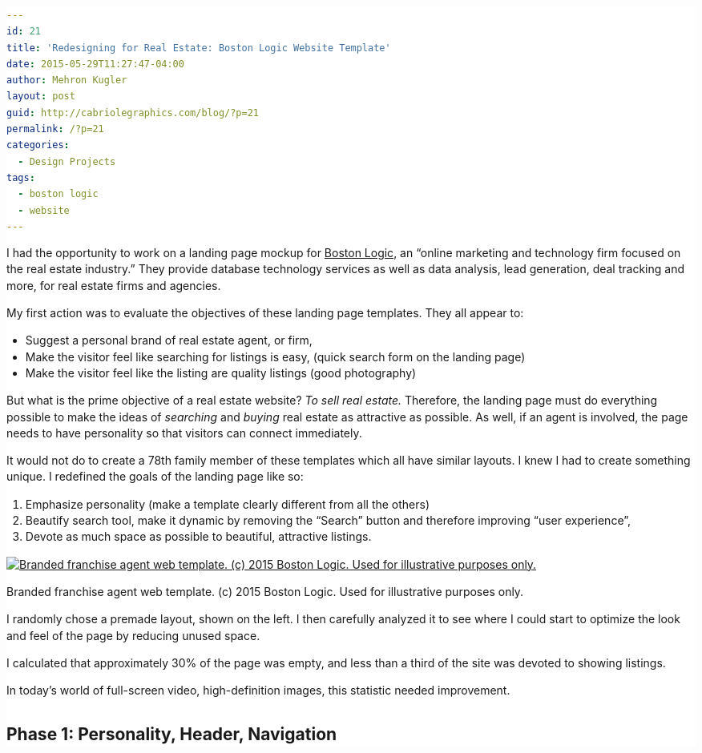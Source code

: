 ```yaml
---
id: 21
title: 'Redesigning for Real Estate: Boston Logic Website Template'
date: 2015-05-29T11:27:47-04:00
author: Mehron Kugler
layout: post
guid: http://cabriolegraphics.com/blog/?p=21
permalink: /?p=21
categories:
  - Design Projects
tags:
  - boston logic
  - website
---
```

I had the opportunity to work on a landing page mockup for <a href="http://www.bostonlogic.com/" target="_blank">Boston Logic</a>, an &#8220;online marketing and technology firm focused on the real estate industry.&#8221; They provide database technology services as well as data analysis, lead generation, deal tracking and more, for real estate firms and agencies.

My first action was to evaluate the objectives of these landing page templates. They all appear to:

  * Suggest a personal brand of real estate agent, or firm,
  * Make the visitor feel like searching for listings is easy, (quick search form on the landing page)
  * Make the visitor feel like the listing are quality listings (good photography)

But what is the prime objective of a real estate website? _To sell real estate._ Therefore, the landing page must do everything possible to make the ideas of _searching_ and _buying_ real estate as attractive as possible. As well, if an agent is involved, the page needs to have personality so that visitors can connect immediately.

It would not do to create a 78th family member of these templates which all have similar layouts. I knew I had to create something unique. I redefined the goals of the landing page like so:

  1. Emphasize personality (make a template clearly different from all the others)
  2. Beautify search tool, make it dynamic by removing the &#8220;Search&#8221; button and therefore improving &#8220;user experience&#8221;,
  3. Devote as much space as possible to beautiful, attractive listings.<figure style="width: 196px" class="wp-caption alignleft">

<a href="http://www.bostonlogic.com/franchise-branded-agent-website-designs" target="_blank"><img loading="lazy" src="http://www.bostonlogic.com/system/images/134/large/3_maxfield.jpg?1329342810" alt="Branded franchise agent web template. (c) 2015 Boston Logic. Used for illustrative purposes only." width="196" height="166" /></a><figcaption class="wp-caption-text">Branded franchise agent web template. (c) 2015 Boston Logic. Used for illustrative purposes only.</figcaption></figure> 

I randomly chose a premade layout, shown on the left. I then carefully analyzed it to see where I could start to optimize the look and feel of the page by reducing unused space.

I calculated that approximately 30% of the page was empty, and less than a third of the site was devoted to showing listings.

In today&#8217;s world of full-screen video, high-definition images, this statistic needed improvement.

## Phase 1: Personality, Header, Navigation
